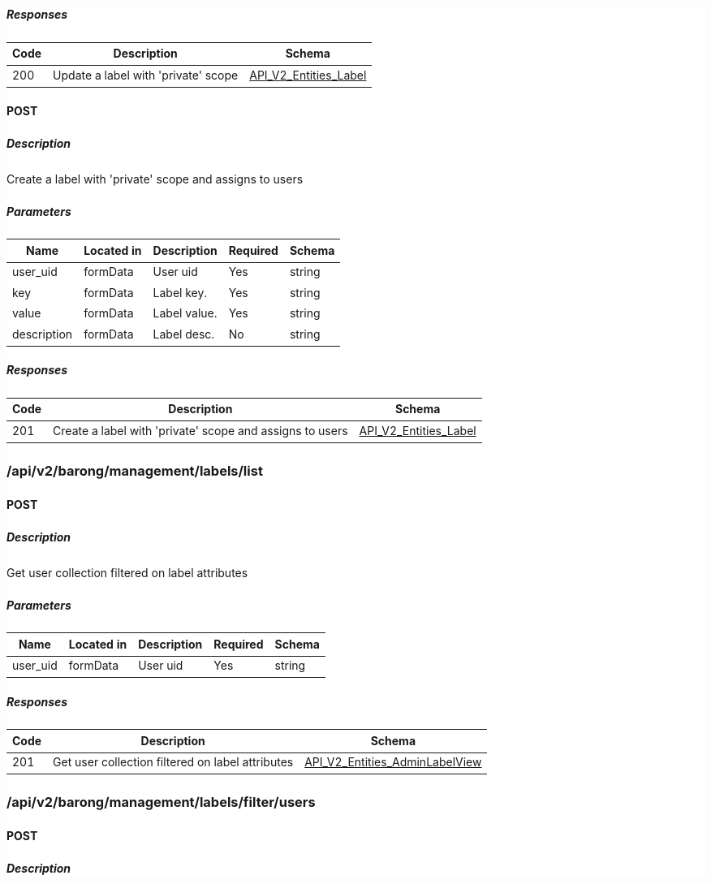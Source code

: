 ##### Responses

| Code | Description | Schema |
| ---- | ----------- | ------ |
| 200 | Update a label with 'private' scope | [API_V2_Entities_Label](#api_v2_entities_label) |

#### POST
##### Description

Create a label with 'private' scope and assigns to users

##### Parameters

| Name | Located in | Description | Required | Schema |
| ---- | ---------- | ----------- | -------- | ---- |
| user_uid | formData | User uid | Yes | string |
| key | formData | Label key. | Yes | string |
| value | formData | Label value. | Yes | string |
| description | formData | Label desc. | No | string |

##### Responses

| Code | Description | Schema |
| ---- | ----------- | ------ |
| 201 | Create a label with 'private' scope and assigns to users | [API_V2_Entities_Label](#api_v2_entities_label) |

### /api/v2/barong/management/labels/list

#### POST
##### Description

Get user collection filtered on label attributes

##### Parameters

| Name | Located in | Description | Required | Schema |
| ---- | ---------- | ----------- | -------- | ---- |
| user_uid | formData | User uid | Yes | string |

##### Responses

| Code | Description | Schema |
| ---- | ----------- | ------ |
| 201 | Get user collection filtered on label attributes | [API_V2_Entities_AdminLabelView](#api_v2_entities_adminlabelview) |

### /api/v2/barong/management/labels/filter/users

#### POST
##### Description
